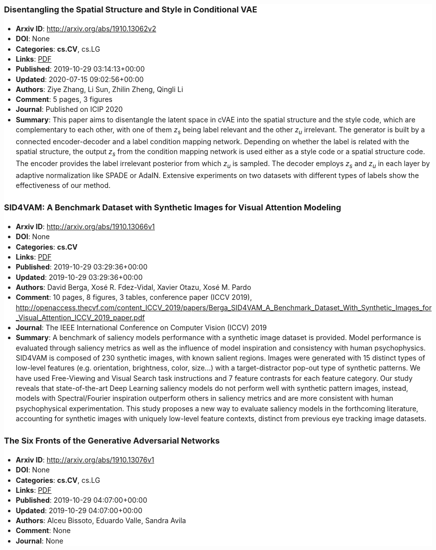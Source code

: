 

### Disentangling the Spatial Structure and Style in Conditional VAE
- **Arxiv ID**: http://arxiv.org/abs/1910.13062v2
- **DOI**: None
- **Categories**: **cs.CV**, cs.LG
- **Links**: [PDF](http://arxiv.org/pdf/1910.13062v2)
- **Published**: 2019-10-29 03:14:13+00:00
- **Updated**: 2020-07-15 09:02:56+00:00
- **Authors**: Ziye Zhang, Li Sun, Zhilin Zheng, Qingli Li
- **Comment**: 5 pages, 3 figures
- **Journal**: Published on ICIP 2020
- **Summary**: This paper aims to disentangle the latent space in cVAE into the spatial structure and the style code, which are complementary to each other, with one of them $z_s$ being label relevant and the other $z_u$ irrelevant. The generator is built by a connected encoder-decoder and a label condition mapping network. Depending on whether the label is related with the spatial structure, the output $z_s$ from the condition mapping network is used either as a style code or a spatial structure code. The encoder provides the label irrelevant posterior from which $z_u$ is sampled. The decoder employs $z_s$ and $z_u$ in each layer by adaptive normalization like SPADE or AdaIN. Extensive experiments on two datasets with different types of labels show the effectiveness of our method.



### SID4VAM: A Benchmark Dataset with Synthetic Images for Visual Attention Modeling
- **Arxiv ID**: http://arxiv.org/abs/1910.13066v1
- **DOI**: None
- **Categories**: **cs.CV**
- **Links**: [PDF](http://arxiv.org/pdf/1910.13066v1)
- **Published**: 2019-10-29 03:29:36+00:00
- **Updated**: 2019-10-29 03:29:36+00:00
- **Authors**: David Berga, Xosé R. Fdez-Vidal, Xavier Otazu, Xosé M. Pardo
- **Comment**: 10 pages, 8 figures, 3 tables, conference paper (ICCV 2019),
  http://openaccess.thecvf.com/content_ICCV_2019/papers/Berga_SID4VAM_A_Benchmark_Dataset_With_Synthetic_Images_for_Visual_Attention_ICCV_2019_paper.pdf
- **Journal**: The IEEE International Conference on Computer Vision (ICCV) 2019
- **Summary**: A benchmark of saliency models performance with a synthetic image dataset is provided. Model performance is evaluated through saliency metrics as well as the influence of model inspiration and consistency with human psychophysics. SID4VAM is composed of 230 synthetic images, with known salient regions. Images were generated with 15 distinct types of low-level features (e.g. orientation, brightness, color, size...) with a target-distractor pop-out type of synthetic patterns. We have used Free-Viewing and Visual Search task instructions and 7 feature contrasts for each feature category. Our study reveals that state-of-the-art Deep Learning saliency models do not perform well with synthetic pattern images, instead, models with Spectral/Fourier inspiration outperform others in saliency metrics and are more consistent with human psychophysical experimentation. This study proposes a new way to evaluate saliency models in the forthcoming literature, accounting for synthetic images with uniquely low-level feature contexts, distinct from previous eye tracking image datasets.



### The Six Fronts of the Generative Adversarial Networks
- **Arxiv ID**: http://arxiv.org/abs/1910.13076v1
- **DOI**: None
- **Categories**: **cs.CV**, cs.LG
- **Links**: [PDF](http://arxiv.org/pdf/1910.13076v1)
- **Published**: 2019-10-29 04:07:00+00:00
- **Updated**: 2019-10-29 04:07:00+00:00
- **Authors**: Alceu Bissoto, Eduardo Valle, Sandra Avila
- **Comment**: None
- **Journal**: None